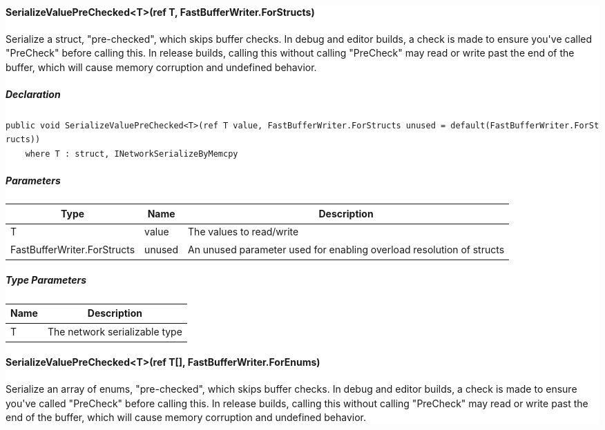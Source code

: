 #### SerializeValuePreChecked\<T\>(ref T, FastBufferWriter.ForStructs)

<div class="markdown level1 summary">

Serialize a struct, "pre-checked", which skips buffer checks. In debug
and editor builds, a check is made to ensure you've called "PreCheck"
before calling this. In release builds, calling this without calling
"PreCheck" may read or write past the end of the buffer, which will
cause memory corruption and undefined behavior.

</div>

<div class="markdown level1 conceptual">

</div>

##### Declaration

<div class="codewrapper">

``` lang-csharp
public void SerializeValuePreChecked<T>(ref T value, FastBufferWriter.ForStructs unused = default(FastBufferWriter.ForStructs))
    where T : struct, INetworkSerializeByMemcpy
```

</div>

##### Parameters

| Type                        | Name   | Description                                                          |
|-----------------------------|--------|----------------------------------------------------------------------|
| T                           | value  | The values to read/write                                             |
| FastBufferWriter.ForStructs | unused | An unused parameter used for enabling overload resolution of structs |

##### Type Parameters

| Name | Description                   |
|------|-------------------------------|
| T    | The network serializable type |

#### SerializeValuePreChecked\<T\>(ref T\[\], FastBufferWriter.ForEnums)

<div class="markdown level1 summary">

Serialize an array of enums, "pre-checked", which skips buffer checks.
In debug and editor builds, a check is made to ensure you've called
"PreCheck" before calling this. In release builds, calling this without
calling "PreCheck" may read or write past the end of the buffer, which
will cause memory corruption and undefined behavior.

</div>

<div class="markdown level1 conceptual">
